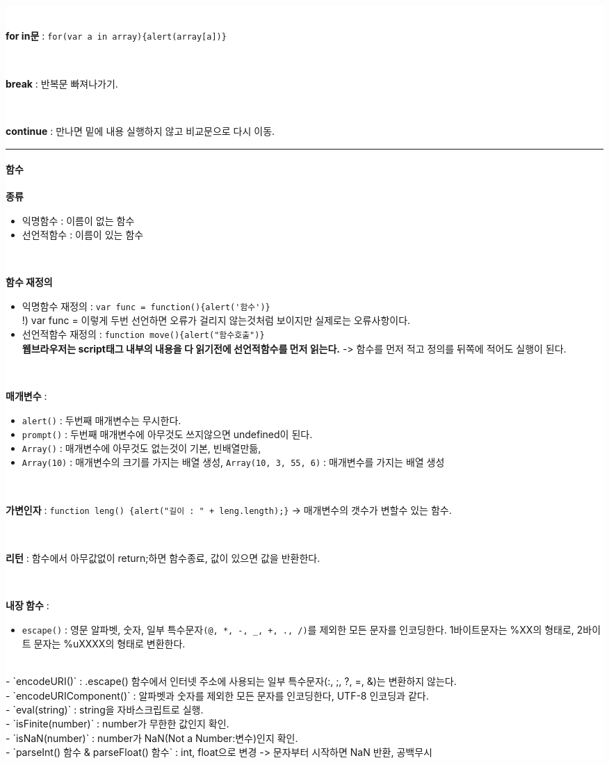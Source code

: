 <br>


**for in문** : `for(var a in array){alert(array[a])}`

<br>


**break** : 반복문 빠져나가기.

<br>


**continue** : 만나면 밑에 내용 실행하지 않고 비교문으로 다시 이동.

<hr>

<h4>함수</h4>

**종류**
* 익명함수 : 이름이 없는 함수
* 선언적함수 : 이름이 있는 함수

<br>


**함수 재정의**
* 익명함수 재정의 : `var func = function(){alert('함수')}`  
 !) var func = 이렇게 두번 선언하면 오류가 걸리지 않는것처럼 보이지만 실제로는 오류사항이다.
  <br>
* 선언적함수 재정의 : `function move(){alert("함수호출")}`  
 **웹브라우저는 script태그 내부의 내용을 다 읽기전에 선언적함수를 먼저 읽는다.** -> 함수를 먼저 적고 정의를 뒤쪽에 적어도 실행이 된다.

 <br>


**매개변수** :
* `alert()` : 두번째 매개변수는 무시한다.
* `prompt()` : 두번째 매개변수에 아무것도 쓰지않으면 undefined이 된다.
* `Array()` : 매개변수에 아무것도 없는것이 기본, 빈배열만듦,
* `Array(10)` : 매개변수의 크기를 가지는 배열 생성, `Array(10, 3, 55, 6)` : 매개변수를 가지는 배열 생성

<br>


**가변인자** : `function leng() {alert("길이 : " + leng.length);}` -> 매개변수의 갯수가 변할수 있는 함수.

<br>


**리턴** : 함수에서 아무값없이 return;하면 함수종료, 값이 있으면 값을 반환한다.

<br>


**내장 함수** :
- `escape()` : 영문 알파벳, 숫자, 일부 특수문자`(@, *, -, _, +, ., /)`를 제외한 모든 문자를 인코딩한다.  1바이트문자는 %XX의 형태로, 2바이트 문자는 %uXXXX의 형태로 변환한다.
<br>
- `encodeURI()` : .escape() 함수에서 인터넷 주소에 사용되는 일부 특수문자(:, ;, ?, =, &)는 변환하지 않는다.
<br>
-  `encodeURIComponent()` : 알파벳과 숫자를 제외한 모든 문자를 인코딩한다, UTF-8 인코딩과 같다.
<br>
-  `eval(string)` : string을 자바스크립트로 실행.
<br>
- `isFinite(number)` : number가 무한한 값인지 확인.
<br>
- `isNaN(number)` : number가 NaN(Not a Number:변수)인지 확인.
<br>
- `parseInt() 함수 & parseFloat() 함수` : int, float으로 변경 -> 문자부터 시작하면 NaN 반환, 공백무시
